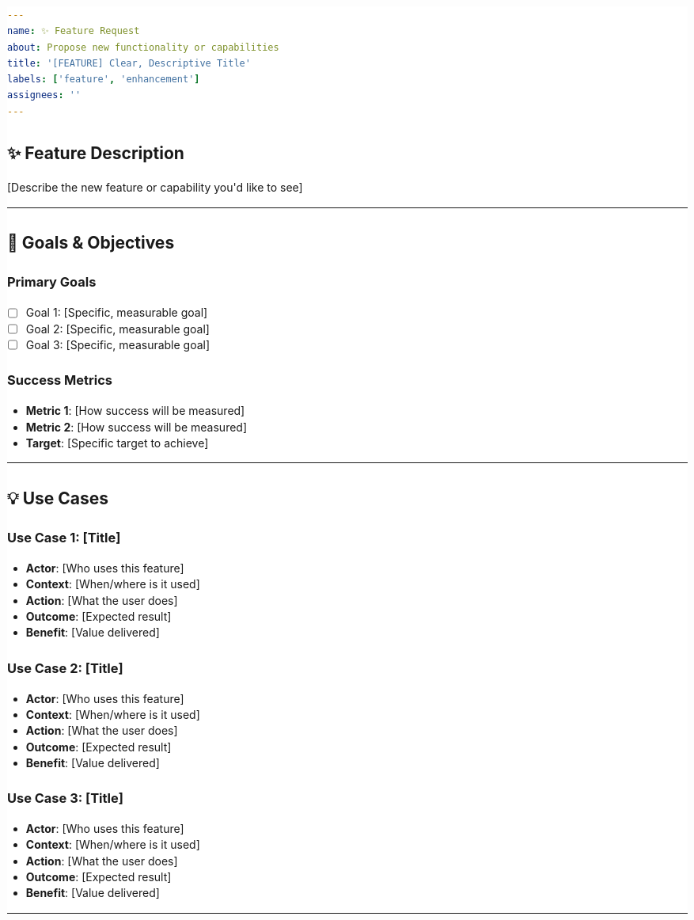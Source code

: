 ```yaml
---
name: ✨ Feature Request
about: Propose new functionality or capabilities
title: '[FEATURE] Clear, Descriptive Title'
labels: ['feature', 'enhancement']
assignees: ''
---
```


## ✨ Feature Description



[Describe the new feature or capability you'd like to see]

---

## 🎯 Goals & Objectives

### Primary Goals
- [ ] Goal 1: [Specific, measurable goal]
- [ ] Goal 2: [Specific, measurable goal]
- [ ] Goal 3: [Specific, measurable goal]

### Success Metrics
- **Metric 1**: [How success will be measured]
- **Metric 2**: [How success will be measured]
- **Target**: [Specific target to achieve]

---

## 💡 Use Cases

### Use Case 1: [Title]
- **Actor**: [Who uses this feature]
- **Context**: [When/where is it used]
- **Action**: [What the user does]
- **Outcome**: [Expected result]
- **Benefit**: [Value delivered]

### Use Case 2: [Title]
- **Actor**: [Who uses this feature]
- **Context**: [When/where is it used]
- **Action**: [What the user does]
- **Outcome**: [Expected result]
- **Benefit**: [Value delivered]

### Use Case 3: [Title]
- **Actor**: [Who uses this feature]
- **Context**: [When/where is it used]
- **Action**: [What the user does]
- **Outcome**: [Expected result]
- **Benefit**: [Value delivered]

---